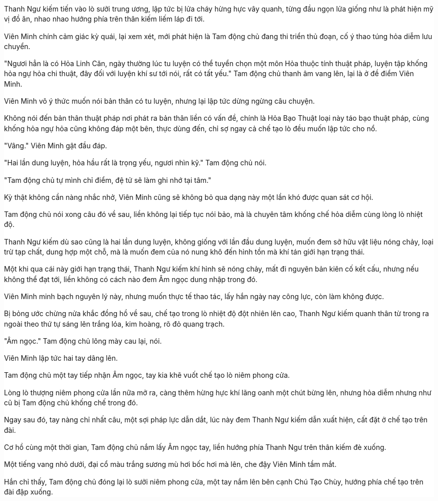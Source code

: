 Thanh Ngư kiếm tiến vào lò sưởi trung ương, lập tức bị lửa cháy hừng hực vây quanh, từng đầu ngọn lửa giống như là phát hiện mỹ vị đồ ăn, nhao nhao hướng phía trên thân kiếm liếm láp đi tới.

Viên Minh chính cảm giác kỳ quái, lại xem xét, mới phát hiện là Tam động chủ đang thi triển thủ đoạn, cố ý thao túng hỏa diễm lưu chuyển.

"Ngươi hẳn là có Hỏa Linh Căn, ngày thường lúc tu luyện có thể tuyển chọn một môn Hỏa thuộc tính thuật pháp, luyện tập khống hỏa ngự hỏa chi thuật, đây đối với luyện khí sư tới nói, rất có tất yếu." Tam động chủ thanh âm vang lên, lại là ở đề điểm Viên Minh.

Viên Minh vô ý thức muốn nói bản thân có tu luyện, nhưng lại lập tức dừng ngừng câu chuyện.

Không nói đến bản thân thuật pháp nơi phát ra bản thân liền có vấn đề, chính là Hỏa Bạo Thuật loại này táo bạo thuật pháp, cùng khống hỏa ngự hỏa cũng không đáp một bên, thực dùng đến, chỉ sợ ngay cả chế tạo lò đều muốn lập tức cho nổ.

"Vâng." Viên Minh gật đầu đáp.

"Hai lần dung luyện, hỏa hầu rất là trọng yếu, ngươi nhìn kỹ." Tam động chủ nói.

"Tam động chủ tự mình chỉ điểm, đệ tử sẽ làm ghi nhớ tại tâm."

Kỳ thật không cần nàng nhắc nhở, Viên Minh cũng sẽ không bỏ qua dạng này một lần khó được quan sát cơ hội.

Tam động chủ nói xong câu đó về sau, liền không lại tiếp tục nói bảo, mà là chuyên tâm khống chế hỏa diễm cùng lòng lò nhiệt độ.

Thanh Ngư kiếm dù sao cũng là hai lần dung luyện, không giống với lần đầu dung luyện, muốn đem sở hữu vật liệu nóng chảy, loại trừ tạp chất, dung hợp một chỗ, mà là muốn đem của nó nung khô đến hình tồn mà khí tán giới hạn trạng thái.

Một khi qua cái này giới hạn trạng thái, Thanh Ngư kiếm khí hình sẽ nóng chảy, mất đi nguyên bản kiên cố kết cấu, nhưng nếu không thể đạt tới, liền không có cách nào đem Âm ngọc dung nhập trong đó.

Viên Minh minh bạch nguyên lý này, nhưng muốn thực tế thao tác, lấy hắn ngày nay công lực, còn làm không được.

Bị bỏng ước chừng nửa khắc đồng hồ về sau, chế tạo trong lò nhiệt độ đột nhiên lên cao, Thanh Ngư kiếm quanh thân từ trong ra ngoài theo thứ tự sáng lên trắng lóa, kim hoàng, rõ đỏ quang trạch.

"Âm ngọc." Tam động chủ lông mày cau lại, nói.

Viên Minh lập tức hai tay dâng lên.

Tam động chủ một tay tiếp nhận Âm ngọc, tay kia khẽ vuốt chế tạo lò niêm phong cửa.

Lòng lò thượng niêm phong cửa lần nữa mở ra, càng thêm hừng hực khí lãng oanh một chút bừng lên, nhưng hỏa diễm nhưng như cũ bị Tam động chủ khống chế trong đó.

Ngay sau đó, tay nàng chỉ nhất câu, một sợi pháp lực dẫn dắt, lúc này đem Thanh Ngư kiếm dẫn xuất hiện, cất đặt ở chế tạo trên đài.

Cơ hồ cùng một thời gian, Tam động chủ nắm lấy Âm ngọc tay, liền hướng phía Thanh Ngư trên thân kiếm đè xuống.

Một tiếng vang nhỏ dưới, đại cổ màu trắng sương mù hơi bốc hơi mà lên, che đậy Viên Minh tầm mắt.

Hắn chỉ thấy, Tam động chủ đóng lại lò sưởi niêm phong cửa, một tay nắm lên bên cạnh Chú Tạo Chùy, hướng phía chế tạo trên đài đập xuống.

